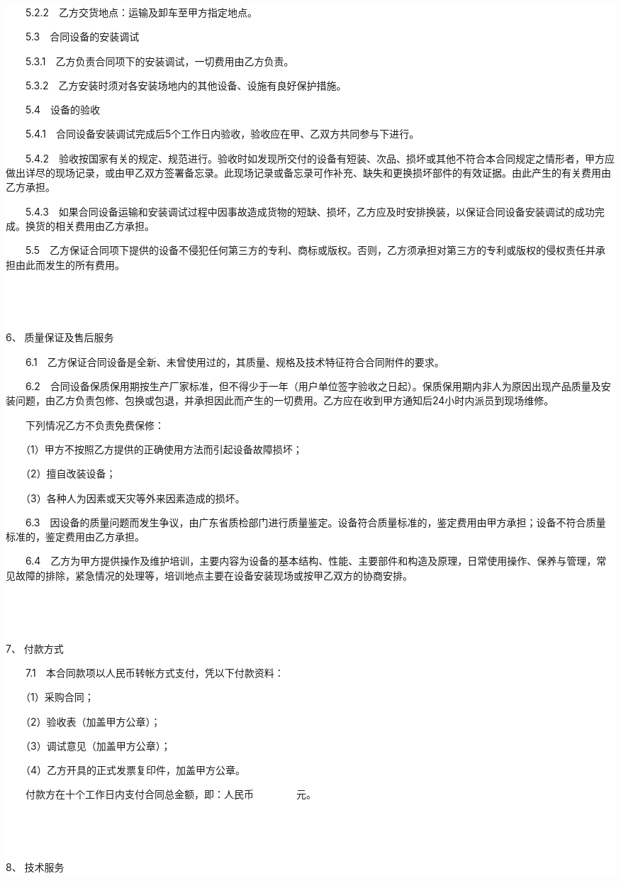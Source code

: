 　　5.2.2　乙方交货地点：运输及卸车至甲方指定地点。

　　5.3　合同设备的安装调试

　　5.3.1　乙方负责合同项下的安装调试，一切费用由乙方负责。

　　5.3.2　乙方安装时须对各安装场地内的其他设备、设施有良好保护措施。

　　5.4　设备的验收

　　5.4.1　合同设备安装调试完成后5个工作日内验收，验收应在甲、乙双方共同参与下进行。

　　5.4.2　验收按国家有关的规定、规范进行。验收时如发现所交付的设备有短装、次品、损坏或其他不符合本合同规定之情形者，甲方应做出详尽的现场记录，或由甲乙双方签署备忘录。此现场记录或备忘录可作补充、缺失和更换损坏部件的有效证据。由此产生的有关费用由乙方承担。

　　5.4.3　如果合同设备运输和安装调试过程中因事故造成货物的短缺、损坏，乙方应及时安排换装，以保证合同设备安装调试的成功完成。换货的相关费用由乙方承担。

　　5.5　乙方保证合同项下提供的设备不侵犯任何第三方的专利、商标或版权。否则，乙方须承担对第三方的专利或版权的侵权责任并承担由此而发生的所有费用。

　　

　　

6、
质量保证及售后服务

　　6.1　乙方保证合同设备是全新、未曾使用过的，其质量、规格及技术特征符合合同附件的要求。

　　6.2　合同设备保质保用期按生产厂家标准，但不得少于一年（用户单位签字验收之日起）。保质保用期内非人为原因出现产品质量及安装问题，由乙方负责包修、包换或包退，并承担因此而产生的一切费用。乙方应在收到甲方通知后24小时内派员到现场维修。

　　下列情况乙方不负责免费保修：

　　（1）甲方不按照乙方提供的正确使用方法而引起设备故障损坏；

　　（2）擅自改装设备；

　　（3）各种人为因素或天灾等外来因素造成的损坏。

　　6.3　因设备的质量问题而发生争议，由广东省质检部门进行质量鉴定。设备符合质量标准的，鉴定费用由甲方承担；设备不符合质量标准的，鉴定费用由乙方承担。

　　6.4　乙方为甲方提供操作及维护培训，主要内容为设备的基本结构、性能、主要部件和构造及原理，日常使用操作、保养与管理，常见故障的排除，紧急情况的处理等，培训地点主要在设备安装现场或按甲乙双方的协商安排。

　　

　　

7、
付款方式

　　7.1　本合同款项以人民币转帐方式支付，凭以下付款资料：

　　（1）采购合同；

　　（2）验收表（加盖甲方公章）；

　　（3）调试意见（加盖甲方公章）；

　　（4）乙方开具的正式发票复印件，加盖甲方公章。

　　付款方在十个工作日内支付合同总金额，即：人民币　　　　 元。

　　

　　

8、
技术服务
